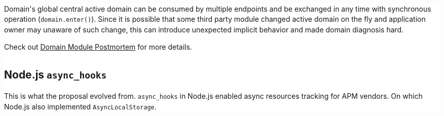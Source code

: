 Domain's global central active domain can be consumed by multiple endpoints
and be exchanged in any time with synchronous operation (`domain.enter()`).
Since it is possible that some third party module changed active domain on
the fly and application owner may unaware of such change, this can introduce
unexpected implicit behavior and made domain diagnosis hard.

Check out [Domain Module Postmortem][] for more details.

## Node.js `async_hooks`

This is what the proposal evolved from. `async_hooks` in Node.js enabled async
resources tracking for APM vendors. On which Node.js also implemented
`AsyncLocalStorage`.

[async stack traces]: https://v8.dev/docs/stack-trace-api#async-stack-traces
[`AsyncResource.runInAsyncScope`]: https://nodejs.org/dist/latest-v14.x/docs/api/async_hooks.html#async_hooks_asyncresource_runinasyncscope_fn_thisarg_args
[Domain Module Postmortem]: https://nodejs.org/en/docs/guides/domain-postmortem/
[SOLUTION.md]: ./SOLUTION.md
[SCOPING.md]: ./SCOPING.md

